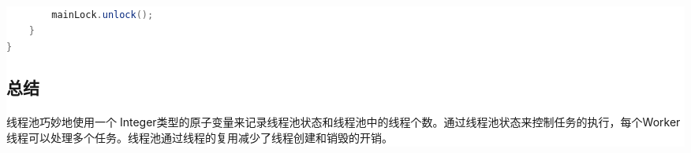 ```java
        mainLock.unlock();
    }
}
```

<h2 id='9'>总结</h2>

线程池巧妙地使用一个 Integer类型的原子变量来记录线程池状态和线程池中的线程个数。通过线程池状态来控制任务的执行，每个Worker线程可以处理多个任务。线程池通过线程的复用减少了线程创建和销毁的开销。
